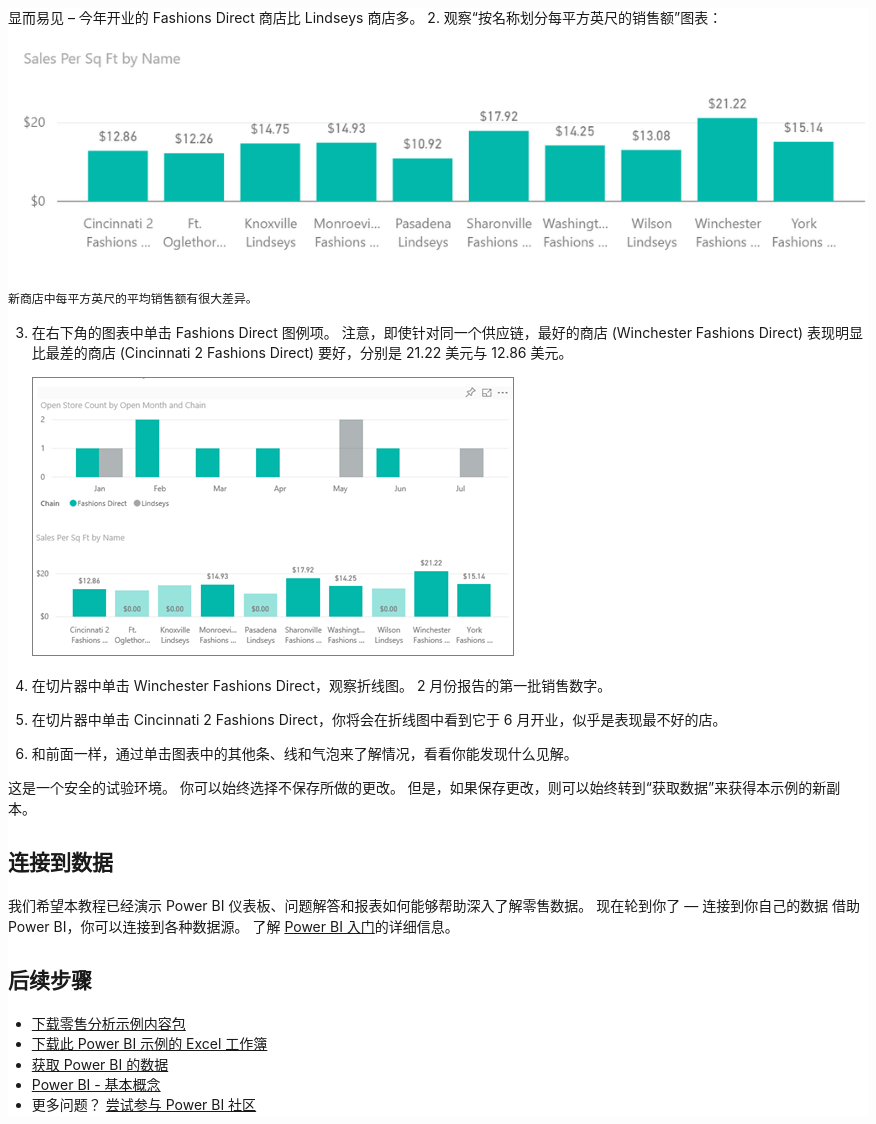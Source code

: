    显而易见 – 今年开业的 Fashions Direct 商店比 Lindseys 商店多。
2. 观察“按名称划分每平方英尺的销售额”图表：

   ![](media/sample-retail-analysis/retail14.png)

    新商店中每平方英尺的平均销售额有很大差异。
3. 在右下角的图表中单击 Fashions Direct 图例项。 注意，即使针对同一个供应链，最好的商店 (Winchester Fashions Direct) 表现明显比最差的商店 (Cincinnati 2 Fashions Direct) 要好，分别是 21.22 美元与 12.86 美元。

   ![](media/sample-retail-analysis/power-bi-lindseys.png)
4. 在切片器中单击 Winchester Fashions Direct，观察折线图。 2 月份报告的第一批销售数字。
5. 在切片器中单击 Cincinnati 2 Fashions Direct，你将会在折线图中看到它于 6 月开业，似乎是表现最不好的店。
6. 和前面一样，通过单击图表中的其他条、线和气泡来了解情况，看看你能发现什么见解。

这是一个安全的试验环境。 你可以始终选择不保存所做的更改。 但是，如果保存更改，则可以始终转到“获取数据”来获得本示例的新副本。

## <a name="connect-to-your-data"></a>连接到数据
我们希望本教程已经演示 Power BI 仪表板、问题解答和报表如何能够帮助深入了解零售数据。 现在轮到你了 — 连接到你自己的数据 借助 Power BI，你可以连接到各种数据源。 了解 [Power BI 入门](service-get-started.md)的详细信息。

## <a name="next-steps"></a>后续步骤
* [下载零售分析示例内容包](sample-tutorial-connect-to-the-samples.md)    
* [下载此 Power BI 示例的 Excel 工作簿](http://go.microsoft.com/fwlink/?LinkId=529778)    
* [获取 Power BI 的数据](service-get-data.md)    
* [Power BI - 基本概念](service-basic-concepts.md)    
* 更多问题？ [尝试参与 Power BI 社区](http://community.powerbi.com/)
